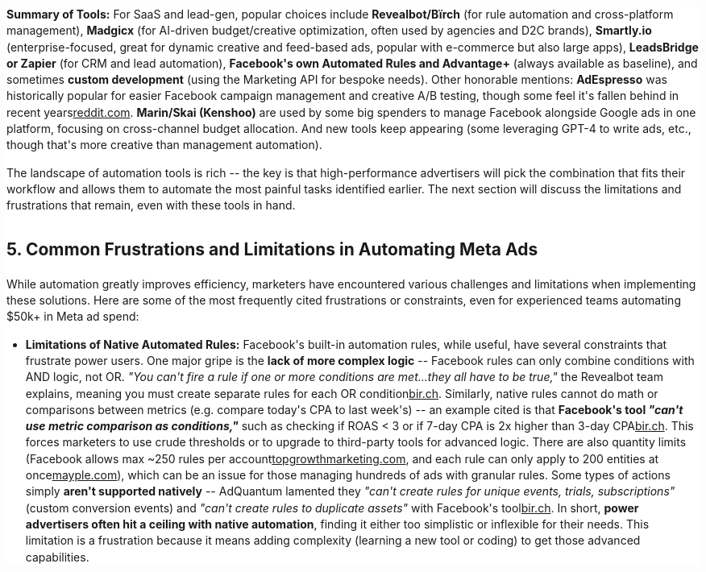 **Summary of Tools:** For SaaS and lead-gen, popular choices include **Revealbot/Bïrch** (for rule automation and cross-platform management), **Madgicx** (for AI-driven budget/creative optimization, often used by agencies and D2C brands), **Smartly.io** (enterprise-focused, great for dynamic creative and feed-based ads, popular with e-commerce but also large apps), **LeadsBridge or Zapier** (for CRM and lead automation), **Facebook's own Automated Rules and Advantage+** (always available as baseline), and sometimes **custom development** (using the Marketing API for bespoke needs). Other honorable mentions: **AdEspresso** was historically popular for easier Facebook campaign management and creative A/B testing, though some feel it's fallen behind in recent years[reddit.com](https://www.reddit.com/r/PPC/comments/17un2tu/thoughts_on_3rd_party_ad_managers_adespresso/#:~:text=I%20loved%20AdEspresso%20but%20I,using%20it%20as%20of%20today). **Marin/Skai (Kenshoo)** are used by some big spenders to manage Facebook alongside Google ads in one platform, focusing on cross-channel budget allocation. And new tools keep appearing (some leveraging GPT-4 to write ads, etc., though that's more creative than management automation).

The landscape of automation tools is rich -- the key is that high-performance advertisers will pick the combination that fits their workflow and allows them to automate the most painful tasks identified earlier. The next section will discuss the limitations and frustrations that remain, even with these tools in hand.

5\. Common Frustrations and Limitations in Automating Meta Ads
--------------------------------------------------------------

While automation greatly improves efficiency, marketers have encountered various challenges and limitations when implementing these solutions. Here are some of the most frequently cited frustrations or constraints, even for experienced teams automating $50k+ in Meta ad spend:

-   **Limitations of Native Automated Rules:** Facebook's built-in automation rules, while useful, have several constraints that frustrate power users. One major gripe is the **lack of more complex logic** -- Facebook rules can only combine conditions with AND logic, not OR. *"You can't fire a rule if one or more conditions are met...they all have to be true,"* the Revealbot team explains, meaning you must create separate rules for each OR condition[bir.ch](https://bir.ch/blog/facebook-ads-automation#:~:text=You%20can%20combine%20conditions%20with,all%20have%20to%20be%20true). Similarly, native rules cannot do math or comparisons between metrics (e.g. compare today's CPA to last week's) -- an example cited is that **Facebook's tool *"can't use metric comparison as conditions,"*** such as checking if ROAS < 3 or if 7-day CPA is 2x higher than 3-day CPA[bir.ch](https://bir.ch/blog/facebook-ads-automation#:~:text=,Spend). This forces marketers to use crude thresholds or to upgrade to third-party tools for advanced logic. There are also quantity limits (Facebook allows max ~250 rules per account[topgrowthmarketing.com](https://topgrowthmarketing.com/facebook-automated-rules/#:~:text=Facebook%20Automated%20Rules%3A%20How%20To,rules%20that%20are%20turned), and each rule can only apply to 200 entities at once[mayple.com](https://www.mayple.com/resources/social-media-marketing/facebook-ads-automated-rules#:~:text=How%20to%20set%20up%20Facebook,automated%20rules)), which can be an issue for those managing hundreds of ads with granular rules. Some types of actions simply **aren't supported natively** -- AdQuantum lamented they *"can't create rules for unique events, trials, subscriptions"* (custom conversion events) and *"can't create rules to duplicate assets"* with Facebook's tool[bir.ch](https://bir.ch/case-studies/adquantum#:~:text=CPA%2C%20ROAS%29,automated%20rules%20have%20some%20limitations). In short, **power advertisers often hit a ceiling with native automation**, finding it either too simplistic or inflexible for their needs. This limitation is a frustration because it means adding complexity (learning a new tool or coding) to get those advanced capabilities.
